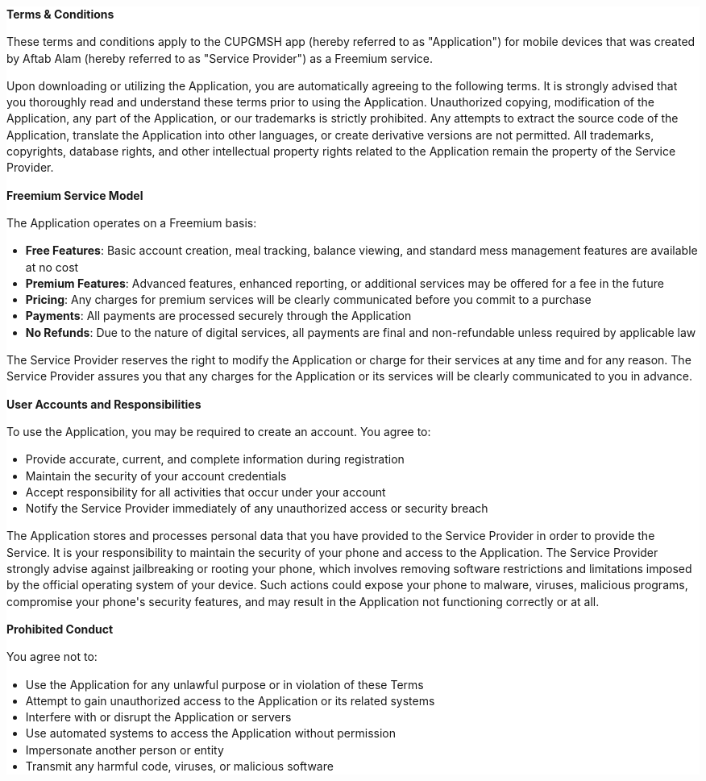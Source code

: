 **Terms & Conditions**  

These terms and conditions apply to the CUPGMSH app (hereby referred to as "Application") for mobile devices that was created by Aftab Alam (hereby referred to as "Service Provider") as a Freemium service.

Upon downloading or utilizing the Application, you are automatically agreeing to the following terms. It is strongly advised that you thoroughly read and understand these terms prior to using the Application. Unauthorized copying, modification of the Application, any part of the Application, or our trademarks is strictly prohibited. Any attempts to extract the source code of the Application, translate the Application into other languages, or create derivative versions are not permitted. All trademarks, copyrights, database rights, and other intellectual property rights related to the Application remain the property of the Service Provider.

**Freemium Service Model**

The Application operates on a Freemium basis:

*   **Free Features**: Basic account creation, meal tracking, balance viewing, and standard mess management features are available at no cost
*   **Premium Features**: Advanced features, enhanced reporting, or additional services may be offered for a fee in the future
*   **Pricing**: Any charges for premium services will be clearly communicated before you commit to a purchase
*   **Payments**: All payments are processed securely through the Application
*   **No Refunds**: Due to the nature of digital services, all payments are final and non-refundable unless required by applicable law

The Service Provider reserves the right to modify the Application or charge for their services at any time and for any reason. The Service Provider assures you that any charges for the Application or its services will be clearly communicated to you in advance.

**User Accounts and Responsibilities**

To use the Application, you may be required to create an account. You agree to:

*   Provide accurate, current, and complete information during registration
*   Maintain the security of your account credentials
*   Accept responsibility for all activities that occur under your account
*   Notify the Service Provider immediately of any unauthorized access or security breach

The Application stores and processes personal data that you have provided to the Service Provider in order to provide the Service. It is your responsibility to maintain the security of your phone and access to the Application. The Service Provider strongly advise against jailbreaking or rooting your phone, which involves removing software restrictions and limitations imposed by the official operating system of your device. Such actions could expose your phone to malware, viruses, malicious programs, compromise your phone's security features, and may result in the Application not functioning correctly or at all.

**Prohibited Conduct**

You agree not to:

*   Use the Application for any unlawful purpose or in violation of these Terms
*   Attempt to gain unauthorized access to the Application or its related systems
*   Interfere with or disrupt the Application or servers
*   Use automated systems to access the Application without permission
*   Impersonate another person or entity
*   Transmit any harmful code, viruses, or malicious software
